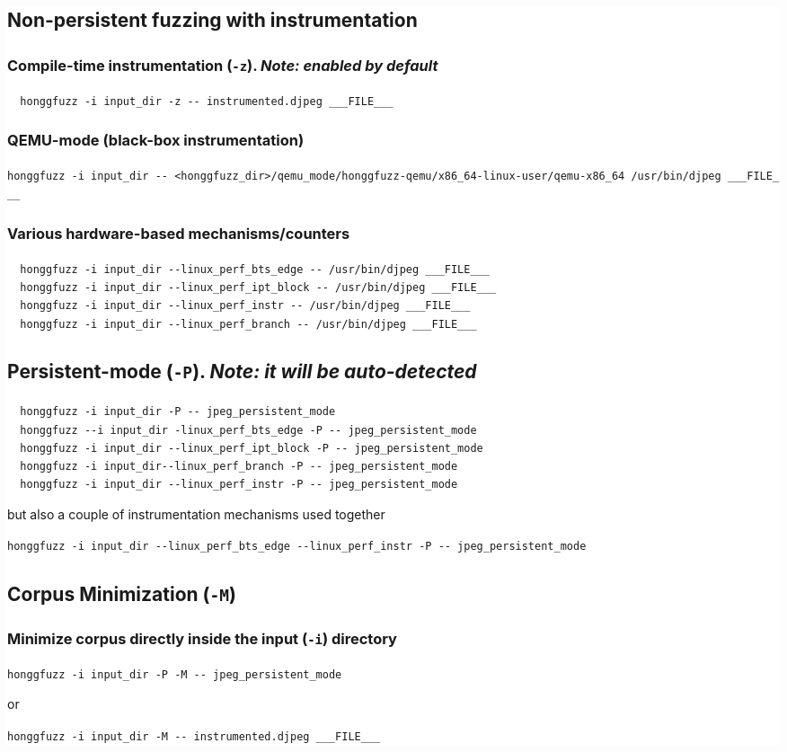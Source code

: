 ## Non-persistent fuzzing with instrumentation ##

### Compile-time instrumentation (```-z```). _Note: enabled by default_ ###
```shell
  honggfuzz -i input_dir -z -- instrumented.djpeg ___FILE___
```

### QEMU-mode (black-box instrumentation) ###
```shell
honggfuzz -i input_dir -- <honggfuzz_dir>/qemu_mode/honggfuzz-qemu/x86_64-linux-user/qemu-x86_64 /usr/bin/djpeg ___FILE___
```

### Various hardware-based mechanisms/counters ###
```shell
  honggfuzz -i input_dir --linux_perf_bts_edge -- /usr/bin/djpeg ___FILE___
  honggfuzz -i input_dir --linux_perf_ipt_block -- /usr/bin/djpeg ___FILE___
  honggfuzz -i input_dir --linux_perf_instr -- /usr/bin/djpeg ___FILE___
  honggfuzz -i input_dir --linux_perf_branch -- /usr/bin/djpeg ___FILE___
```

## Persistent-mode (```-P```). _Note: it will be auto-detected_ ##

```shell
  honggfuzz -i input_dir -P -- jpeg_persistent_mode
  honggfuzz --i input_dir -linux_perf_bts_edge -P -- jpeg_persistent_mode
  honggfuzz -i input_dir --linux_perf_ipt_block -P -- jpeg_persistent_mode
  honggfuzz -i input_dir--linux_perf_branch -P -- jpeg_persistent_mode
  honggfuzz -i input_dir --linux_perf_instr -P -- jpeg_persistent_mode
```

but also a couple of instrumentation mechanisms used together

```shell
honggfuzz -i input_dir --linux_perf_bts_edge --linux_perf_instr -P -- jpeg_persistent_mode
```

## Corpus Minimization (```-M```) ##

### Minimize corpus directly inside the input (```-i```) directory ###

```shell
honggfuzz -i input_dir -P -M -- jpeg_persistent_mode
```

or

```shell
honggfuzz -i input_dir -M -- instrumented.djpeg ___FILE___
```
